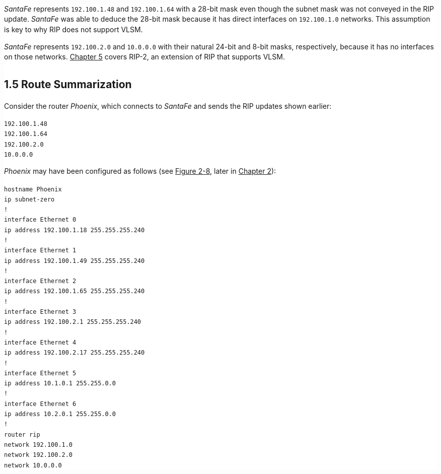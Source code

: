 _SantaFe_ represents `192.100.1.48` and `192.100.1.64` with a 28-bit mask even though the subnet mask was not conveyed in the RIP update. _SantaFe_ was able to deduce the 28-bit mask because it has direct interfaces on `192.100.1.0` networks. This assumption is key to why RIP does not support VLSM.

_SantaFe_ represents `192.100.2.0` and `10.0.0.0` with their natural 24-bit and 8-bit masks, respectively, because it has no interfaces on those networks. [Chapter 5](https://learning.oreilly.com/library/view/ip-routing/0596002750/ch05.html "Chapter 5. Routing Information Protocol Version 2 (RIP-2)") covers RIP-2, an extension of RIP that supports VLSM.

## 1.5 Route Summarization

Consider the router _Phoenix_, which connects to _SantaFe_ and sends the RIP updates shown earlier:

```
192.100.1.48
192.100.1.64
192.100.2.0
10.0.0.0
```

_Phoenix_ may have been configured as follows (see [Figure 2-8](https://learning.oreilly.com/library/view/ip-routing/0596002750/ch02s06.html#iprouting-CHP-2-FIG-8 "Figure 2-8. RIP routes to hosts"), later in [Chapter 2](https://learning.oreilly.com/library/view/ip-routing/0596002750/ch02.html "Chapter 2. Routing Information Protocol (RIP)")):

```
hostname Phoenix
ip subnet-zero
!
interface Ethernet 0
ip address 192.100.1.18 255.255.255.240
!
interface Ethernet 1
ip address 192.100.1.49 255.255.255.240
!
interface Ethernet 2
ip address 192.100.1.65 255.255.255.240
!
interface Ethernet 3
ip address 192.100.2.1 255.255.255.240
!
interface Ethernet 4
ip address 192.100.2.17 255.255.255.240
!
interface Ethernet 5
ip address 10.1.0.1 255.255.0.0
!
interface Ethernet 6
ip address 10.2.0.1 255.255.0.0
!
router rip
network 192.100.1.0
network 192.100.2.0
network 10.0.0.0
```
